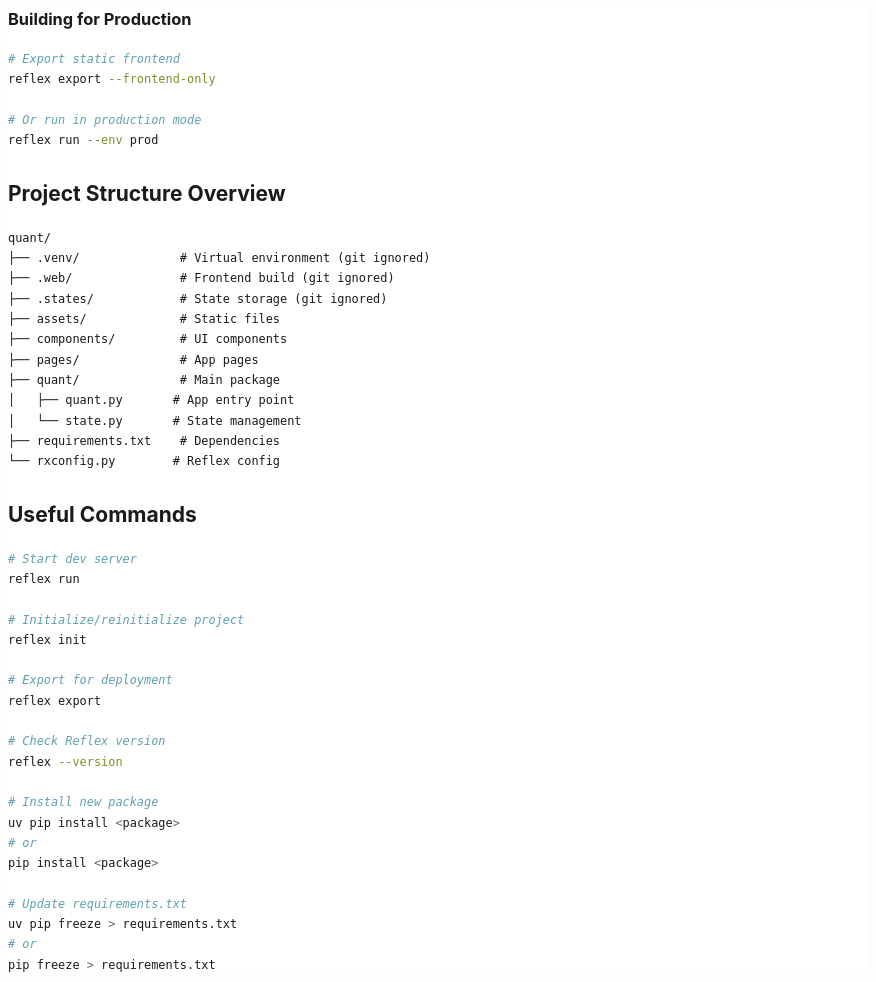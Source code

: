 ### Building for Production

```bash
# Export static frontend
reflex export --frontend-only

# Or run in production mode
reflex run --env prod
```

## Project Structure Overview

```
quant/
├── .venv/              # Virtual environment (git ignored)
├── .web/               # Frontend build (git ignored)
├── .states/            # State storage (git ignored)
├── assets/             # Static files
├── components/         # UI components
├── pages/              # App pages
├── quant/              # Main package
│   ├── quant.py       # App entry point
│   └── state.py       # State management
├── requirements.txt    # Dependencies
└── rxconfig.py        # Reflex config
```

## Useful Commands

```bash
# Start dev server
reflex run

# Initialize/reinitialize project
reflex init

# Export for deployment
reflex export

# Check Reflex version
reflex --version

# Install new package
uv pip install <package>
# or
pip install <package>

# Update requirements.txt
uv pip freeze > requirements.txt
# or
pip freeze > requirements.txt
```
